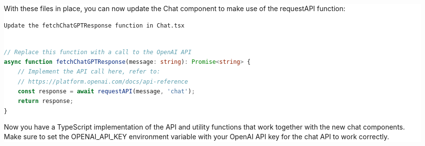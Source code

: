 With these files in place, you can now update the Chat component to make use of the requestAPI function:

    Update the fetchChatGPTResponse function in Chat.tsx

```typescript

// Replace this function with a call to the OpenAI API
async function fetchChatGPTResponse(message: string): Promise<string> {
    // Implement the API call here, refer to:
    // https://platform.openai.com/docs/api-reference
    const response = await requestAPI(message, 'chat');
    return response;
}
```

Now you have a TypeScript implementation of the API and utility functions that work together with the new chat
components. Make sure to set the OPENAI_API_KEY environment variable with your OpenAI API key for the chat API to work
correctly.
